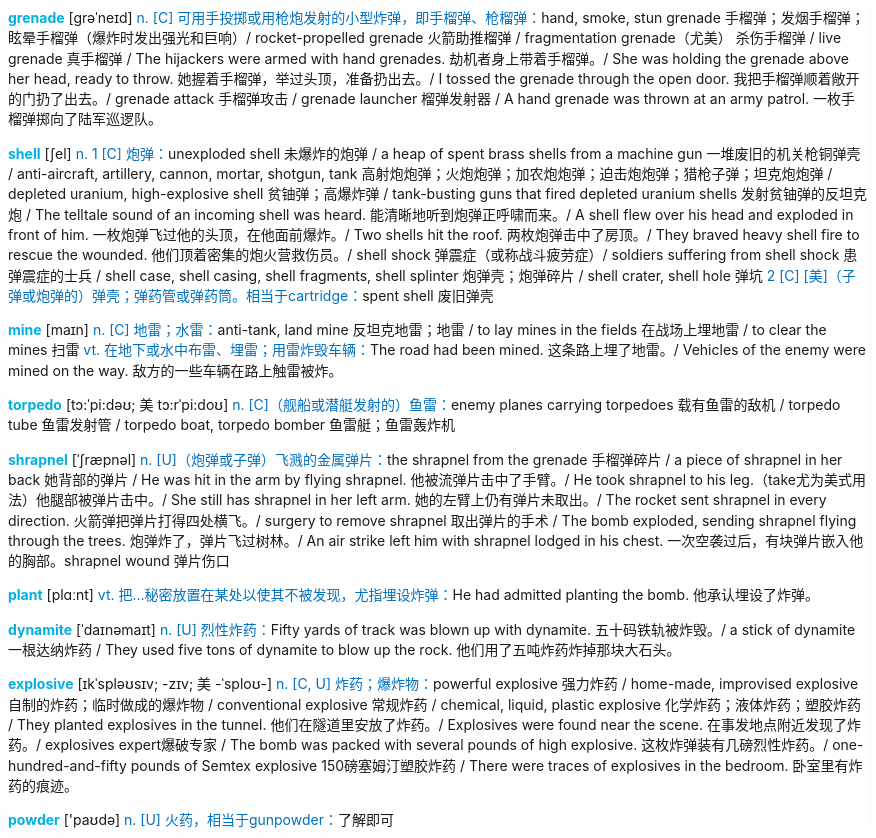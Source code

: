 <font color="sky blue">**grenade**</font> [grəˈneɪd]
<font color="#0070c0">n. [C] 可用手投掷或用枪炮发射的小型炸弹，即手榴弹、枪榴弹：</font>hand, smoke, stun grenade 手榴弹；发烟手榴弹；眩晕手榴弹（爆炸时发出强光和巨响）/ rocket-propelled grenade 火箭助推榴弹 / fragmentation grenade（尤美） 杀伤手榴弹 / live grenade 真手榴弹 / The hijackers were armed with hand grenades. 劫机者身上带着手榴弹。/ She was holding the grenade above her head, ready to throw. 她握着手榴弹，举过头顶，准备扔出去。/ I tossed the grenade through the open door. 我把手榴弹顺着敞开的门扔了出去。/ grenade attack 手榴弹攻击 / grenade launcher 榴弹发射器 / A hand grenade was thrown at an army patrol. 一枚手榴弹掷向了陆军巡逻队。
           
<font color="sky blue">**shell**</font> [ʃel]
<font color="#0070c0">n. 1 [C] 炮弹：</font>unexploded shell 未爆炸的炮弹 / a heap of spent brass shells from a machine gun 一堆废旧的机关枪铜弹壳 / anti-aircraft, artillery, cannon, mortar, shotgun, tank 高射炮炮弹；火炮炮弹；加农炮炮弹；迫击炮炮弹；猎枪子弹；坦克炮炮弹 / depleted uranium, high-explosive shell 贫铀弹；高爆炸弹 / tank-busting guns that fired depleted uranium shells 发射贫铀弹的反坦克炮 / The telltale sound of an incoming shell was heard. 能清晰地听到炮弹正呼啸而来。/ A shell flew over his head and exploded in front of him. 一枚炮弹飞过他的头顶，在他面前爆炸。/ Two shells hit the roof. 两枚炮弹击中了房顶。/ They braved heavy shell fire to rescue the wounded. 他们顶着密集的炮火营救伤员。/ shell shock 弹震症（或称战斗疲劳症）/ soldiers suffering from shell shock 患弹震症的士兵 / shell case, shell casing, shell fragments, shell splinter 炮弹壳；炮弹碎片 / shell crater, shell hole 弹坑 <font color="#0070c0">2 [C] [美]（子弹或炮弹的）弹壳；弹药管或弹药筒。相当于cartridge：</font>spent shell 废旧弹壳

<font color="sky blue">**mine**</font> [maɪn] 
<font color="#0070c0">n. [C] 地雷；水雷：</font>anti-tank, land mine 反坦克地雷；地雷 / to lay mines in the fields 在战场上埋地雷 / to clear the mines 扫雷 <font color="#0070c0">vt. 在地下或水中布雷、埋雷；用雷炸毁车辆：</font>The road had been mined. 这条路上埋了地雷。/ Vehicles of the enemy were mined on the way. 敌方的一些车辆在路上触雷被炸。
           
<font color="sky blue">**torpedo**</font> [tɔ:ˈpi:dəʊ; 美 tɔ:rˈpi:doʊ]
<font color="#0070c0">n. [C]（舰船或潜艇发射的）鱼雷：</font>enemy planes carrying torpedoes 载有鱼雷的敌机 / torpedo tube 鱼雷发射管 / torpedo boat, torpedo bomber 鱼雷艇；鱼雷轰炸机
           
<font color="sky blue">**shrapnel**</font> [ˈʃræpnəl]
<font color="#0070c0">n. [U]（炮弹或子弹）飞溅的金属弹片：</font>the shrapnel from the grenade 手榴弹碎片 / a piece of shrapnel in her back 她背部的弹片 / He was hit in the arm by flying shrapnel. 他被流弹片击中了手臂。/ He took shrapnel to his leg.（take尤为美式用法）他腿部被弹片击中。/ She still has shrapnel in her left arm. 她的左臂上仍有弹片未取出。/ The rocket sent shrapnel in every direction. 火箭弹把弹片打得四处横飞。/ surgery to remove shrapnel 取出弹片的手术 / The bomb exploded, sending shrapnel flying through the trees. 炮弹炸了，弹片飞过树林。/ An air strike left him with shrapnel lodged in his chest. 一次空袭过后，有块弹片嵌入他的胸部。shrapnel wound 弹片伤口

<font color="sky blue">**plant**</font> [plɑːnt] 
<font color="#0070c0">vt. 把…秘密放置在某处以使其不被发现，尤指埋设炸弹：</font>He had admitted planting the bomb. 他承认埋设了炸弹。
           
<font color="sky blue">**dynamite**</font> [ˈdaɪnəmaɪt]
<font color="#0070c0">n. [U] 烈性炸药：</font>Fifty yards of track was blown up with dynamite. 五十码铁轨被炸毁。/ a stick of dynamite 一根达纳炸药 / They used five tons of dynamite to blow up the rock. 他们用了五吨炸药炸掉那块大石头。
           
<font color="sky blue">**explosive**</font> [ɪkˈspləʊsɪv; -zɪv; 美 -ˈsploʊ-]
<font color="#0070c0">n. [C, U] 炸药；爆炸物：</font>powerful explosive 强力炸药 / home-made, improvised explosive 自制的炸药；临时做成的爆炸物 / conventional explosive 常规炸药 / chemical, liquid, plastic explosive 化学炸药；液体炸药；塑胶炸药 / They planted explosives in the tunnel. 他们在隧道里安放了炸药。/ Explosives were found near the scene. 在事发地点附近发现了炸药。/ explosives expert爆破专家 / The bomb was packed with several pounds of high explosive. 这枚炸弹装有几磅烈性炸药。/ one-hundred-and-fifty pounds of Semtex explosive 150磅塞姆汀塑胶炸药 / There were traces of explosives in the bedroom. 卧室里有炸药的痕迹。

<font color="sky blue">**powder**</font> ['paʊdə] 
<font color="#0070c0">n. [U] 火药，相当于gunpowder：</font>了解即可
